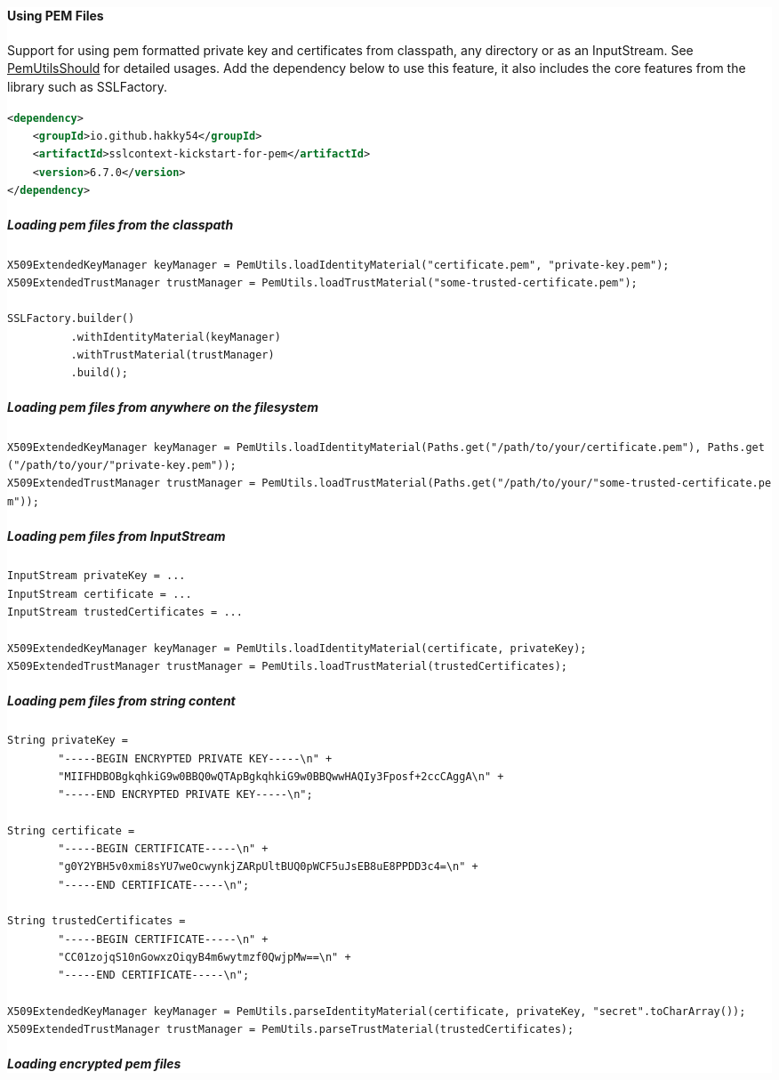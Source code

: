 #### Using PEM Files
Support for using pem formatted private key and certificates from classpath, any directory or as an InputStream. See [PemUtilsShould](sslcontext-kickstart-for-pem/src/test/java/nl/altindag/ssl/util/PemUtilsShould.java) for detailed usages.
Add the dependency below to use this feature, it also includes the core features from the library such as SSLFactory.
```xml
<dependency>
    <groupId>io.github.hakky54</groupId>
    <artifactId>sslcontext-kickstart-for-pem</artifactId>
    <version>6.7.0</version>
</dependency>
```
##### Loading pem files from the classpath
```
X509ExtendedKeyManager keyManager = PemUtils.loadIdentityMaterial("certificate.pem", "private-key.pem");
X509ExtendedTrustManager trustManager = PemUtils.loadTrustMaterial("some-trusted-certificate.pem");

SSLFactory.builder()
          .withIdentityMaterial(keyManager)
          .withTrustMaterial(trustManager)
          .build();
```
##### Loading pem files from anywhere on the filesystem
```
X509ExtendedKeyManager keyManager = PemUtils.loadIdentityMaterial(Paths.get("/path/to/your/certificate.pem"), Paths.get("/path/to/your/"private-key.pem"));
X509ExtendedTrustManager trustManager = PemUtils.loadTrustMaterial(Paths.get("/path/to/your/"some-trusted-certificate.pem"));
```
##### Loading pem files from InputStream
```
InputStream privateKey = ...
InputStream certificate = ...
InputStream trustedCertificates = ...

X509ExtendedKeyManager keyManager = PemUtils.loadIdentityMaterial(certificate, privateKey);
X509ExtendedTrustManager trustManager = PemUtils.loadTrustMaterial(trustedCertificates);
```
##### Loading pem files from string content
```
String privateKey =
        "-----BEGIN ENCRYPTED PRIVATE KEY-----\n" +
        "MIIFHDBOBgkqhkiG9w0BBQ0wQTApBgkqhkiG9w0BBQwwHAQIy3Fposf+2ccCAggA\n" +
        "-----END ENCRYPTED PRIVATE KEY-----\n";

String certificate =
        "-----BEGIN CERTIFICATE-----\n" +
        "g0Y2YBH5v0xmi8sYU7weOcwynkjZARpUltBUQ0pWCF5uJsEB8uE8PPDD3c4=\n" +
        "-----END CERTIFICATE-----\n";

String trustedCertificates =
        "-----BEGIN CERTIFICATE-----\n" +
        "CC01zojqS10nGowxzOiqyB4m6wytmzf0QwjpMw==\n" +
        "-----END CERTIFICATE-----\n";

X509ExtendedKeyManager keyManager = PemUtils.parseIdentityMaterial(certificate, privateKey, "secret".toCharArray());
X509ExtendedTrustManager trustManager = PemUtils.parseTrustMaterial(trustedCertificates);
```
##### Loading encrypted pem files
```
```